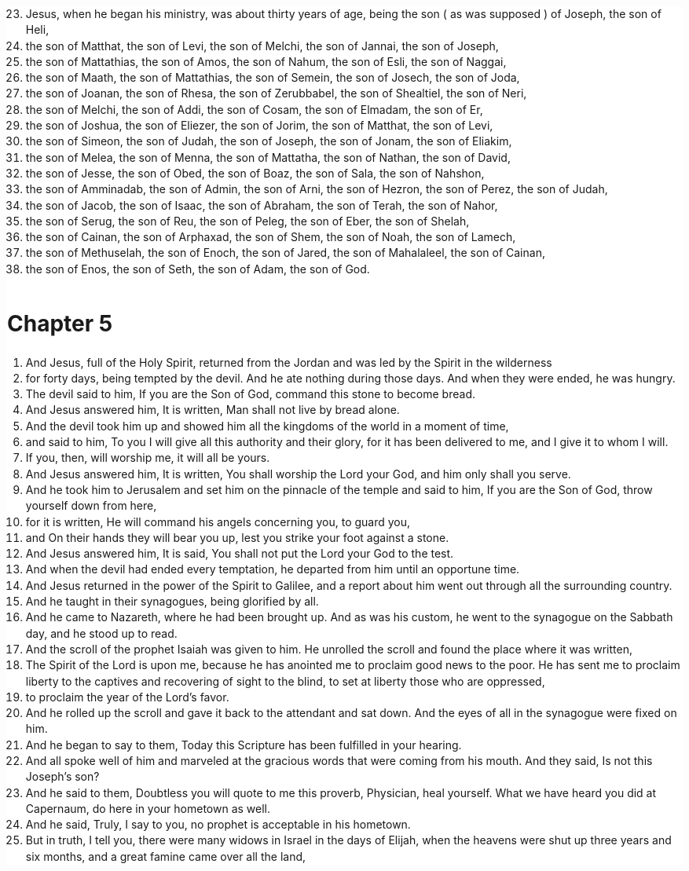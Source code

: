 23. Jesus, when he began his ministry, was about thirty years of age, being the son ( as was supposed ) of Joseph, the son of Heli,
24. the son of Matthat, the son of Levi, the son of Melchi, the son of Jannai, the son of Joseph,
25. the son of Mattathias, the son of Amos, the son of Nahum, the son of Esli, the son of Naggai,
26. the son of Maath, the son of Mattathias, the son of Semein, the son of Josech, the son of Joda,
27. the son of Joanan, the son of Rhesa, the son of Zerubbabel, the son of Shealtiel, the son of Neri,
28. the son of Melchi, the son of Addi, the son of Cosam, the son of Elmadam, the son of Er,
29. the son of Joshua, the son of Eliezer, the son of Jorim, the son of Matthat, the son of Levi,
30. the son of Simeon, the son of Judah, the son of Joseph, the son of Jonam, the son of Eliakim,
31. the son of Melea, the son of Menna, the son of Mattatha, the son of Nathan, the son of David,
32. the son of Jesse, the son of Obed, the son of Boaz, the son of Sala, the son of Nahshon,
33. the son of Amminadab, the son of Admin, the son of Arni, the son of Hezron, the son of Perez, the son of Judah,
34. the son of Jacob, the son of Isaac, the son of Abraham, the son of Terah, the son of Nahor,
35. the son of Serug, the son of Reu, the son of Peleg, the son of Eber, the son of Shelah,
36. the son of Cainan, the son of Arphaxad, the son of Shem, the son of Noah, the son of Lamech,
37. the son of Methuselah, the son of Enoch, the son of Jared, the son of Mahalaleel, the son of Cainan,
38. the son of Enos, the son of Seth, the son of Adam, the son of God.

# Chapter 5

1. And Jesus, full of the Holy Spirit, returned from the Jordan and was led by the Spirit in the wilderness
2. for forty days, being tempted by the devil. And he ate nothing during those days. And when they were ended, he was hungry.
3. The devil said to him, If you are the Son of God, command this stone to become bread.
4. And Jesus answered him, It is written, Man shall not live by bread alone.
5. And the devil took him up and showed him all the kingdoms of the world in a moment of time,
6. and said to him, To you I will give all this authority and their glory, for it has been delivered to me, and I give it to whom I will.
7. If you, then, will worship me, it will all be yours.
8. And Jesus answered him, It is written, You shall worship the Lord your God, and him only shall you serve.
9. And he took him to Jerusalem and set him on the pinnacle of the temple and said to him, If you are the Son of God, throw yourself down from here,
10. for it is written, He will command his angels concerning you, to guard you,
11. and On their hands they will bear you up, lest you strike your foot against a stone.
12. And Jesus answered him, It is said, You shall not put the Lord your God to the test.
13. And when the devil had ended every temptation, he departed from him until an opportune time.
14. And Jesus returned in the power of the Spirit to Galilee, and a report about him went out through all the surrounding country.
15. And he taught in their synagogues, being glorified by all.
16. And he came to Nazareth, where he had been brought up. And as was his custom, he went to the synagogue on the Sabbath day, and he stood up to read.
17. And the scroll of the prophet Isaiah was given to him. He unrolled the scroll and found the place where it was written,
18. The Spirit of the Lord is upon me, because he has anointed me to proclaim good news to the poor. He has sent me to proclaim liberty to the captives and recovering of sight to the blind, to set at liberty those who are oppressed,
19. to proclaim the year of the Lord’s favor.
20. And he rolled up the scroll and gave it back to the attendant and sat down. And the eyes of all in the synagogue were fixed on him.
21. And he began to say to them, Today this Scripture has been fulfilled in your hearing.
22. And all spoke well of him and marveled at the gracious words that were coming from his mouth. And they said, Is not this Joseph’s son?
23. And he said to them, Doubtless you will quote to me this proverb, Physician, heal yourself. What we have heard you did at Capernaum, do here in your hometown as well.
24. And he said, Truly, I say to you, no prophet is acceptable in his hometown.
25. But in truth, I tell you, there were many widows in Israel in the days of Elijah, when the heavens were shut up three years and six months, and a great famine came over all the land,